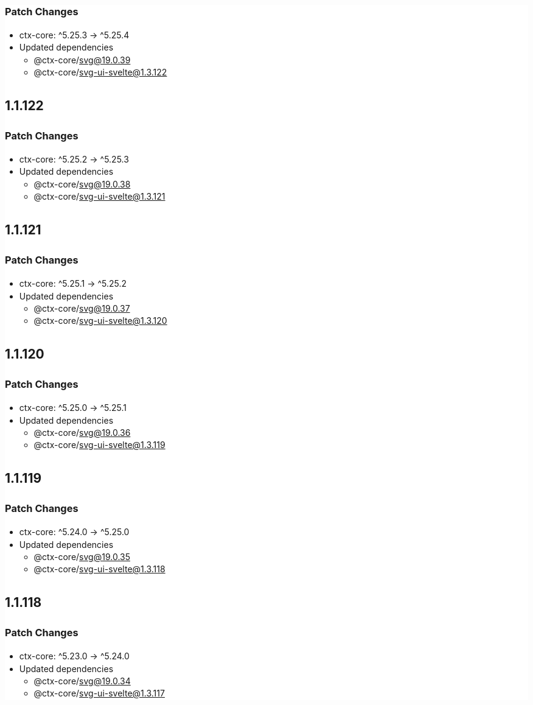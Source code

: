 ### Patch Changes

- ctx-core: ^5.25.3 -> ^5.25.4
- Updated dependencies
  - @ctx-core/svg@19.0.39
  - @ctx-core/svg-ui-svelte@1.3.122

## 1.1.122

### Patch Changes

- ctx-core: ^5.25.2 -> ^5.25.3
- Updated dependencies
  - @ctx-core/svg@19.0.38
  - @ctx-core/svg-ui-svelte@1.3.121

## 1.1.121

### Patch Changes

- ctx-core: ^5.25.1 -> ^5.25.2
- Updated dependencies
  - @ctx-core/svg@19.0.37
  - @ctx-core/svg-ui-svelte@1.3.120

## 1.1.120

### Patch Changes

- ctx-core: ^5.25.0 -> ^5.25.1
- Updated dependencies
  - @ctx-core/svg@19.0.36
  - @ctx-core/svg-ui-svelte@1.3.119

## 1.1.119

### Patch Changes

- ctx-core: ^5.24.0 -> ^5.25.0
- Updated dependencies
  - @ctx-core/svg@19.0.35
  - @ctx-core/svg-ui-svelte@1.3.118

## 1.1.118

### Patch Changes

- ctx-core: ^5.23.0 -> ^5.24.0
- Updated dependencies
  - @ctx-core/svg@19.0.34
  - @ctx-core/svg-ui-svelte@1.3.117
